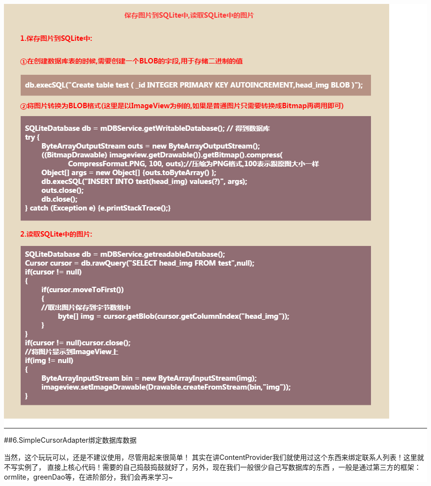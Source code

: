 ![img](15.%E6%95%B0%E6%8D%AE%E5%AD%98%E5%82%A8%E5%92%8C%E5%A4%84%E7%90%86.assets/83617087.jpg)

------

##6.SimpleCursorAdapter绑定数据库数据

当然，这个玩玩可以，还是不建议使用，尽管用起来很简单！ 其实在讲ContentProvider我们就使用过这个东西来绑定联系人列表！这里就不写实例了， 直接上核心代码！需要的自己捣鼓捣鼓就好了，另外，现在我们一般很少自己写数据库的东西 ，一般是通过第三方的框架：ormlite，greenDao等，在进阶部分，我们会再来学习~
